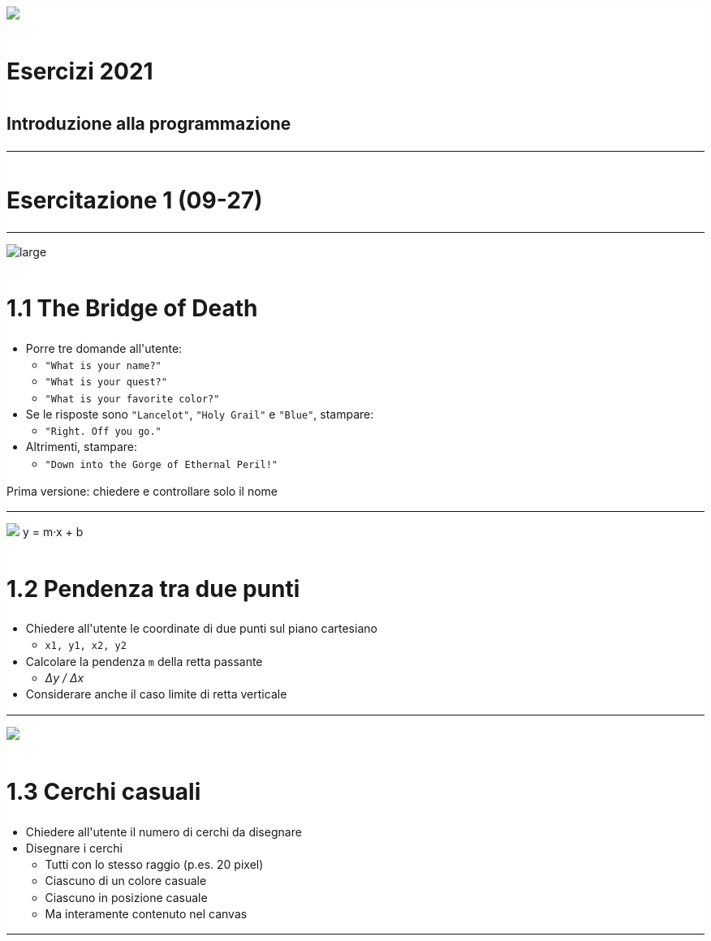 ![](/images/dev/geek-girl.svg)
# Esercizi 2021
## Introduzione alla programmazione

---

# Esercitazione 1 (09-27)

---

![large](/images/algo/holy-grail.jpg)
# 1.1 The Bridge of Death

- Porre tre domande all'utente:
    - `"What is your name?"`
    - `"What is your quest?"`
    - `"What is your favorite color?"`
- Se le risposte sono `"Lancelot"`, `"Holy Grail"` e `"Blue"`, stampare:
    - `"Right. Off you go."`
- Altrimenti, stampare:
    - `"Down into the Gorge of Ethernal Peril!"`

>

Prima versione: chiedere e controllare solo il nome

---

![](/images/misc/slope.svg) y = m·x + b
# 1.2 Pendenza tra due punti

- Chiedere all'utente le coordinate di due punti sul piano cartesiano
    - `x1, y1, x2, y2`
- Calcolare la pendenza `m` della retta passante
    - *Δy / Δx*
- Considerare anche il caso limite di retta verticale

---

![](/images/misc/random-circles.svg)
# 1.3 Cerchi casuali

- Chiedere all'utente il numero di cerchi da disegnare
- Disegnare i cerchi
    - Tutti con lo stesso raggio (p.es. 20 pixel)
    - Ciascuno di un colore casuale
    - Ciascuno in posizione casuale
    - Ma interamente contenuto nel canvas

---